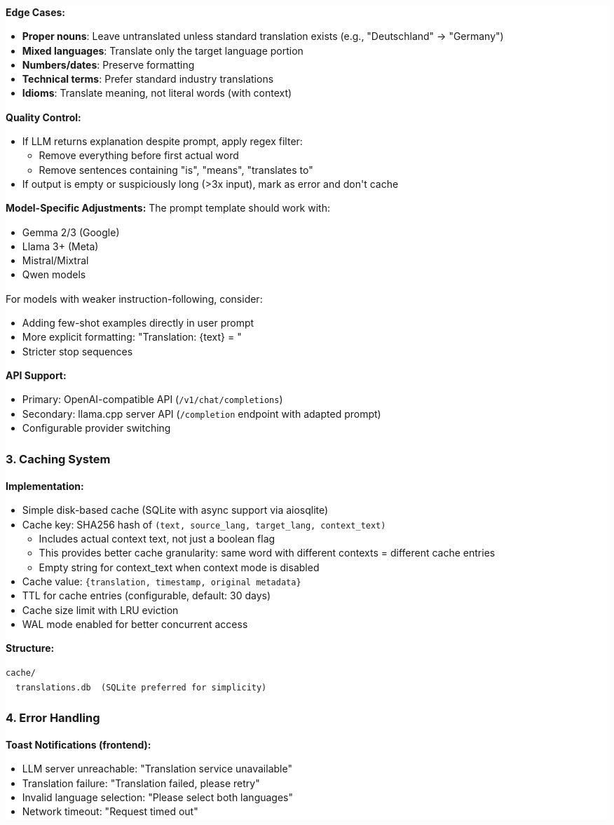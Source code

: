 **Edge Cases:**
- **Proper nouns**: Leave untranslated unless standard translation exists (e.g., "Deutschland" → "Germany")
- **Mixed languages**: Translate only the target language portion
- **Numbers/dates**: Preserve formatting
- **Technical terms**: Prefer standard industry translations
- **Idioms**: Translate meaning, not literal words (with context)

**Quality Control:**
- If LLM returns explanation despite prompt, apply regex filter:
  - Remove everything before first actual word
  - Remove sentences containing "is", "means", "translates to"
- If output is empty or suspiciously long (>3x input), mark as error and don't cache

**Model-Specific Adjustments:**
The prompt template should work with:
- Gemma 2/3 (Google)
- Llama 3+ (Meta)
- Mistral/Mixtral
- Qwen models

For models with weaker instruction-following, consider:
- Adding few-shot examples directly in user prompt
- More explicit formatting: "Translation: {text} = "
- Stricter stop sequences

**API Support:**
- Primary: OpenAI-compatible API (`/v1/chat/completions`)
- Secondary: llama.cpp server API (`/completion` endpoint with adapted prompt)
- Configurable provider switching

### 3. Caching System
**Implementation:**
- Simple disk-based cache (SQLite with async support via aiosqlite)
- Cache key: SHA256 hash of `(text, source_lang, target_lang, context_text)`
  - Includes actual context text, not just a boolean flag
  - This provides better cache granularity: same word with different contexts = different cache entries
  - Empty string for context_text when context mode is disabled
- Cache value: `{translation, timestamp, original metadata}`
- TTL for cache entries (configurable, default: 30 days)
- Cache size limit with LRU eviction
- WAL mode enabled for better concurrent access

**Structure:**
```
cache/
  translations.db  (SQLite preferred for simplicity)
```

### 4. Error Handling
**Toast Notifications (frontend):**
- LLM server unreachable: "Translation service unavailable"
- Translation failure: "Translation failed, please retry"
- Invalid language selection: "Please select both languages"
- Network timeout: "Request timed out"
